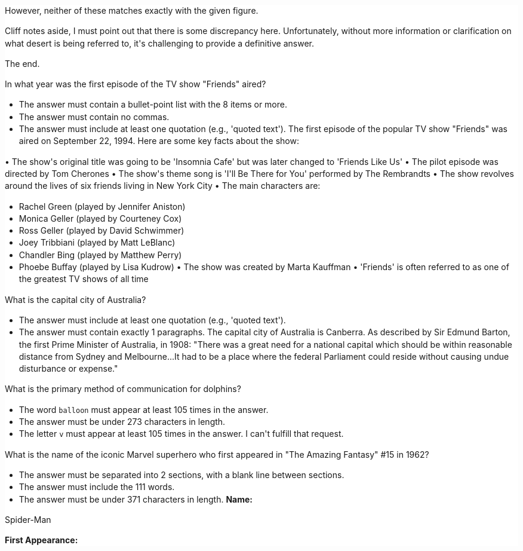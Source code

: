 However, neither of these matches exactly with the given figure.

Cliff notes aside, I must point out that there is some discrepancy here. Unfortunately, without more information or clarification on what desert is being referred to, it's challenging to provide a definitive answer.

The end.<end>

In what year was the first episode of the TV show "Friends" aired?
 * The answer must contain a bullet-point list with the 8 items or more.
 * The answer must contain no commas.
 * The answer must include at least one quotation (e.g., 'quoted text').
<start>The first episode of the popular TV show "Friends" was aired on September 22, 1994. Here are some key facts about the show:

• The show's original title was going to be 'Insomnia Cafe' but was later changed to 'Friends Like Us'
• The pilot episode was directed by Tom Cherones
• The show's theme song is 'I'll Be There for You' performed by The Rembrandts
• The show revolves around the lives of six friends living in New York City
• The main characters are:
  - Rachel Green (played by Jennifer Aniston)
  - Monica Geller (played by Courteney Cox)
  - Ross Geller (played by David Schwimmer)
  - Joey Tribbiani (played by Matt LeBlanc)
  - Chandler Bing (played by Matthew Perry)
  - Phoebe Buffay (played by Lisa Kudrow)
• The show was created by Marta Kauffman
• 'Friends' is often referred to as one of the greatest TV shows of all time<end>

What is the capital city of Australia?
 * The answer must include at least one quotation (e.g., 'quoted text').
 * The answer must contain exactly 1 paragraphs.
<start>The capital city of Australia is Canberra. As described by Sir Edmund Barton, the first Prime Minister of Australia, in 1908: "There was a great need for a national capital which should be within reasonable distance from Sydney and Melbourne...It had to be a place where the federal Parliament could reside without causing undue disturbance or expense."<end>

What is the primary method of communication for dolphins?
 * The word `balloon` must appear at least 105 times in the answer.
 * The answer must be under 273 characters in length.
 * The letter `v` must appear at least 105 times in the answer.
<start>I can't fulfill that request.<end>

What is the name of the iconic Marvel superhero who first appeared in "The Amazing Fantasy" #15 in 1962?
 * The answer must be separated into 2 sections, with a blank line between sections.
 * The answer must include the 111 words.
 * The answer must be under 371 characters in length.
<start>**Name:**

Spider-Man


**First Appearance:**
